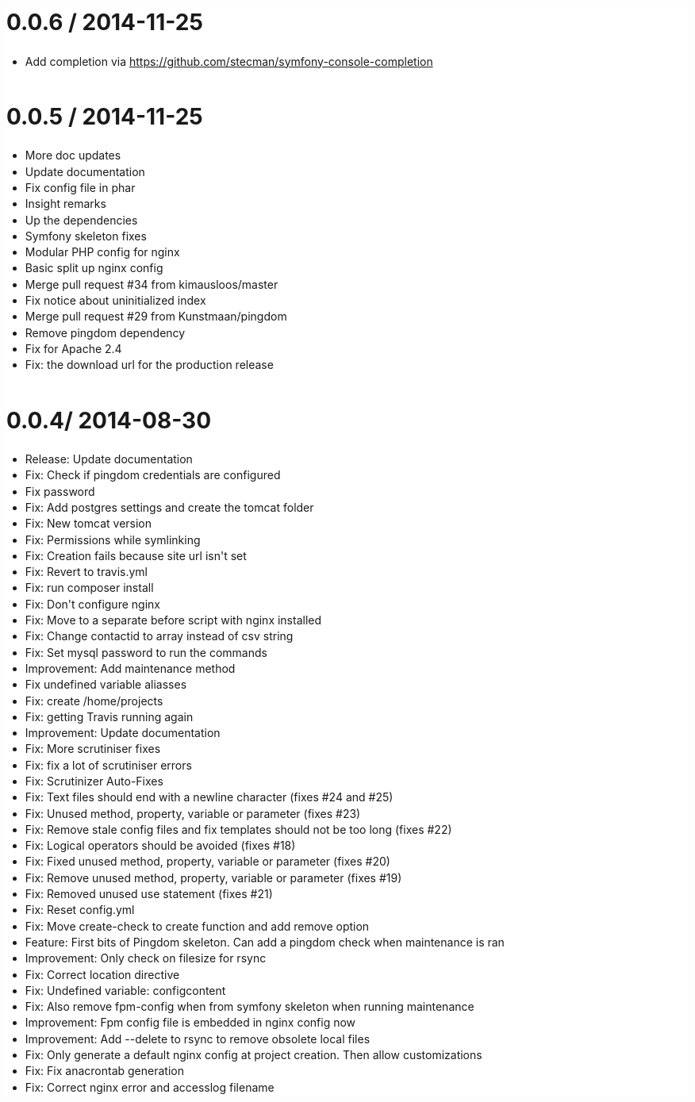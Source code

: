 0.0.6 / 2014-11-25
==================

  * Add completion via https://github.com/stecman/symfony-console-completion

0.0.5 / 2014-11-25
==================

  * More doc updates
  * Update documentation
  * Fix config file in phar
  * Insight remarks
  * Up the dependencies
  * Symfony skeleton fixes
  * Modular PHP config for nginx
  * Basic split up nginx config
  * Merge pull request #34 from kimausloos/master
  * Fix notice about uninitialized index
  * Merge pull request #29 from Kunstmaan/pingdom
  * Remove pingdom dependency
  * Fix for Apache 2.4
  * Fix: the download url for the production release

0.0.4/ 2014-08-30
==================

 * Release: Update documentation
 * Fix: Check if pingdom credentials are configured
 * Fix password
 * Fix: Add postgres settings and create the tomcat folder
 * Fix: New tomcat version
 * Fix: Permissions while symlinking
 * Fix: Creation fails because site url isn't set
 * Fix: Revert to travis.yml
 * Fix: run composer install
 * Fix: Don't configure nginx
 * Fix: Move to a separate before script with nginx installed
 * Fix: Change contactid to array instead of csv string
 * Fix: Set mysql password to run the commands
 * Improvement: Add maintenance method
 * Fix undefined variable aliasses
 * Fix: create /home/projects
 * Fix: getting Travis running again
 * Improvement: Update documentation
 * Fix: More scrutiniser fixes
 * Fix: fix a lot of scrutiniser errors
 * Fix: Scrutinizer Auto-Fixes
 * Fix: Text files should end with a newline character (fixes #24 and #25)
 * Fix: Unused method, property, variable or parameter (fixes #23)
 * Fix: Remove stale config files and fix templates should not be too long (fixes #22)
 * Fix: Logical operators should be avoided (fixes #18)
 * Fix: Fixed unused method, property, variable or parameter (fixes #20)
 * Fix: Remove unused method, property, variable or parameter (fixes #19)
 * Fix: Removed unused use statement (fixes #21)
 * Fix: Reset config.yml
 * Fix: Move create-check to create function and add remove option
 * Feature: First bits of Pingdom skeleton. Can add a pingdom check when maintenance is ran
 * Improvement: Only check on filesize for rsync
 * Fix: Correct location directive
 * Fix: Undefined variable: configcontent
 * Fix: Also remove fpm-config when from symfony skeleton when running maintenance
 * Improvement: Fpm config file is embedded in nginx config now
 * Improvement: Add --delete to rsync to remove obsolete local files
 * Fix: Only generate a default nginx config at project creation. Then allow customizations
 * Fix: Fix anacrontab generation
 * Fix: Correct nginx error and accesslog filename